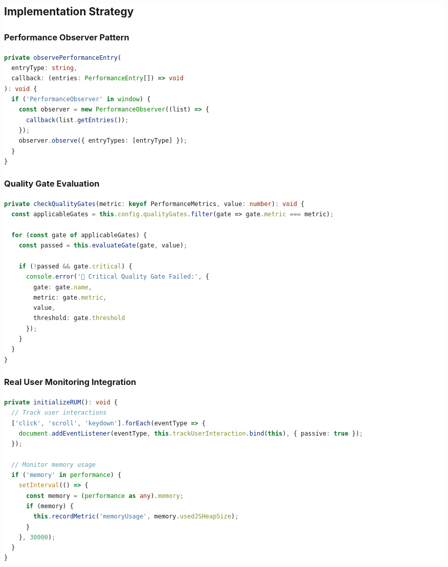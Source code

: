 ## Implementation Strategy

### Performance Observer Pattern

```typescript
private observePerformanceEntry(
  entryType: string, 
  callback: (entries: PerformanceEntry[]) => void
): void {
  if ('PerformanceObserver' in window) {
    const observer = new PerformanceObserver((list) => {
      callback(list.getEntries());
    });
    observer.observe({ entryTypes: [entryType] });
  }
}
```

### Quality Gate Evaluation

```typescript
private checkQualityGates(metric: keyof PerformanceMetrics, value: number): void {
  const applicableGates = this.config.qualityGates.filter(gate => gate.metric === metric);
  
  for (const gate of applicableGates) {
    const passed = this.evaluateGate(gate, value);
    
    if (!passed && gate.critical) {
      console.error('🚨 Critical Quality Gate Failed:', {
        gate: gate.name,
        metric: gate.metric,
        value,
        threshold: gate.threshold
      });
    }
  }
}
```

### Real User Monitoring Integration

```typescript
private initializeRUM(): void {
  // Track user interactions
  ['click', 'scroll', 'keydown'].forEach(eventType => {
    document.addEventListener(eventType, this.trackUserInteraction.bind(this), { passive: true });
  });

  // Monitor memory usage
  if ('memory' in performance) {
    setInterval(() => {
      const memory = (performance as any).memory;
      if (memory) {
        this.recordMetric('memoryUsage', memory.usedJSHeapSize);
      }
    }, 30000);
  }
}
```
